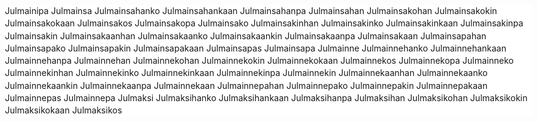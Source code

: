 Julmainipa
Julmainsa
Julmainsahanko
Julmainsahankaan
Julmainsahanpa
Julmainsahan
Julmainsakohan
Julmainsakokin
Julmainsakokaan
Julmainsakos
Julmainsakopa
Julmainsako
Julmainsakinhan
Julmainsakinko
Julmainsakinkaan
Julmainsakinpa
Julmainsakin
Julmainsakaanhan
Julmainsakaanko
Julmainsakaankin
Julmainsakaanpa
Julmainsakaan
Julmainsapahan
Julmainsapako
Julmainsapakin
Julmainsapakaan
Julmainsapas
Julmainsapa
Julmainne
Julmainnehanko
Julmainnehankaan
Julmainnehanpa
Julmainnehan
Julmainnekohan
Julmainnekokin
Julmainnekokaan
Julmainnekos
Julmainnekopa
Julmainneko
Julmainnekinhan
Julmainnekinko
Julmainnekinkaan
Julmainnekinpa
Julmainnekin
Julmainnekaanhan
Julmainnekaanko
Julmainnekaankin
Julmainnekaanpa
Julmainnekaan
Julmainnepahan
Julmainnepako
Julmainnepakin
Julmainnepakaan
Julmainnepas
Julmainnepa
Julmaksi
Julmaksihanko
Julmaksihankaan
Julmaksihanpa
Julmaksihan
Julmaksikohan
Julmaksikokin
Julmaksikokaan
Julmaksikos